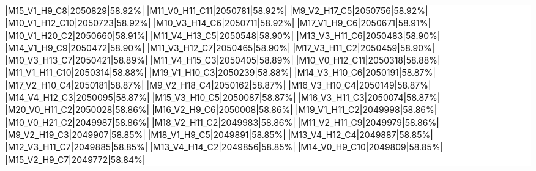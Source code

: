 |M15_V1_H9_C8|2050829|58.92%|
|M11_V0_H11_C11|2050781|58.92%|
|M9_V2_H17_C5|2050756|58.92%|
|M10_V1_H12_C10|2050723|58.92%|
|M10_V3_H14_C6|2050711|58.92%|
|M17_V1_H9_C6|2050671|58.91%|
|M10_V1_H20_C2|2050660|58.91%|
|M11_V4_H13_C5|2050548|58.90%|
|M13_V3_H11_C6|2050483|58.90%|
|M14_V1_H9_C9|2050472|58.90%|
|M11_V3_H12_C7|2050465|58.90%|
|M17_V3_H11_C2|2050459|58.90%|
|M10_V3_H13_C7|2050421|58.89%|
|M11_V4_H15_C3|2050405|58.89%|
|M10_V0_H12_C11|2050318|58.88%|
|M11_V1_H11_C10|2050314|58.88%|
|M19_V1_H10_C3|2050239|58.88%|
|M14_V3_H10_C6|2050191|58.87%|
|M17_V2_H10_C4|2050181|58.87%|
|M9_V2_H18_C4|2050162|58.87%|
|M16_V3_H10_C4|2050149|58.87%|
|M14_V4_H12_C3|2050095|58.87%|
|M15_V3_H10_C5|2050087|58.87%|
|M16_V3_H11_C3|2050074|58.87%|
|M20_V0_H11_C2|2050028|58.86%|
|M16_V2_H9_C6|2050008|58.86%|
|M19_V1_H11_C2|2049998|58.86%|
|M10_V0_H21_C2|2049987|58.86%|
|M18_V2_H11_C2|2049983|58.86%|
|M11_V2_H11_C9|2049979|58.86%|
|M9_V2_H19_C3|2049907|58.85%|
|M18_V1_H9_C5|2049891|58.85%|
|M13_V4_H12_C4|2049887|58.85%|
|M12_V3_H11_C7|2049885|58.85%|
|M13_V4_H14_C2|2049856|58.85%|
|M14_V0_H9_C10|2049809|58.85%|
|M15_V2_H9_C7|2049772|58.84%|